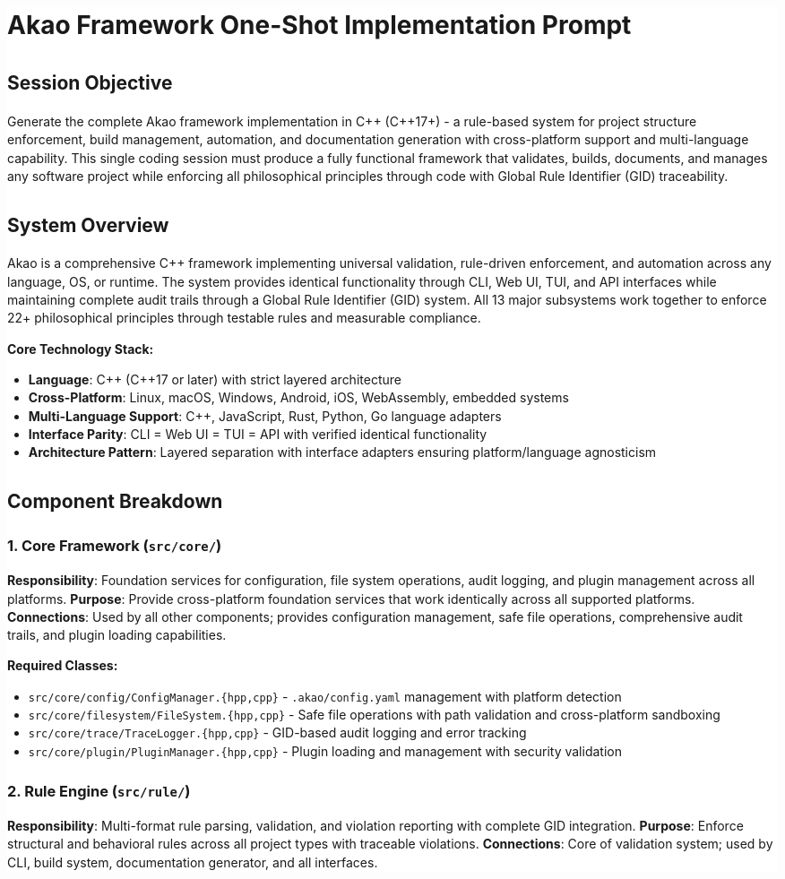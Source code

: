 # Akao Framework One-Shot Implementation Prompt

## Session Objective

Generate the complete Akao framework implementation in C++ (C++17+) - a rule-based system for project structure enforcement, build management, automation, and documentation generation with cross-platform support and multi-language capability. This single coding session must produce a fully functional framework that validates, builds, documents, and manages any software project while enforcing all philosophical principles through code with Global Rule Identifier (GID) traceability.

## System Overview

Akao is a comprehensive C++ framework implementing universal validation, rule-driven enforcement, and automation across any language, OS, or runtime. The system provides identical functionality through CLI, Web UI, TUI, and API interfaces while maintaining complete audit trails through a Global Rule Identifier (GID) system. All 13 major subsystems work together to enforce 22+ philosophical principles through testable rules and measurable compliance.

**Core Technology Stack:**
- **Language**: C++ (C++17 or later) with strict layered architecture
- **Cross-Platform**: Linux, macOS, Windows, Android, iOS, WebAssembly, embedded systems
- **Multi-Language Support**: C++, JavaScript, Rust, Python, Go language adapters
- **Interface Parity**: CLI = Web UI = TUI = API with verified identical functionality
- **Architecture Pattern**: Layered separation with interface adapters ensuring platform/language agnosticism

## Component Breakdown

### 1. Core Framework (`src/core/`)
**Responsibility**: Foundation services for configuration, file system operations, audit logging, and plugin management across all platforms.
**Purpose**: Provide cross-platform foundation services that work identically across all supported platforms.
**Connections**: Used by all other components; provides configuration management, safe file operations, comprehensive audit trails, and plugin loading capabilities.

**Required Classes:**
- `src/core/config/ConfigManager.{hpp,cpp}` - `.akao/config.yaml` management with platform detection
- `src/core/filesystem/FileSystem.{hpp,cpp}` - Safe file operations with path validation and cross-platform sandboxing
- `src/core/trace/TraceLogger.{hpp,cpp}` - GID-based audit logging and error tracking
- `src/core/plugin/PluginManager.{hpp,cpp}` - Plugin loading and management with security validation

### 2. Rule Engine (`src/rule/`)
**Responsibility**: Multi-format rule parsing, validation, and violation reporting with complete GID integration.
**Purpose**: Enforce structural and behavioral rules across all project types with traceable violations.
**Connections**: Core of validation system; used by CLI, build system, documentation generator, and all interfaces.
